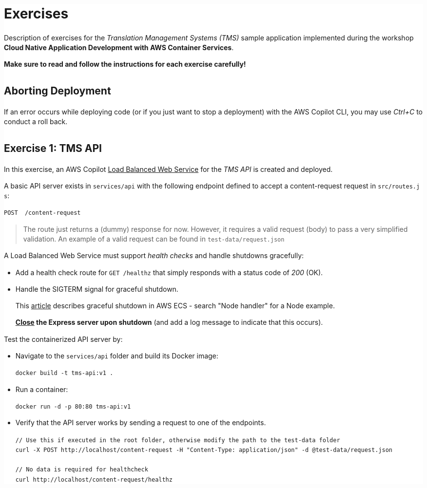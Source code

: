 # Exercises
Description of exercises for the _Translation Management Systems (TMS)_ sample application implemented during the workshop __Cloud Native Application Development with AWS Container Services__.

**Make sure to read and follow the instructions for each exercise carefully!**

## Aborting Deployment
If an error occurs while deploying code (or if you just want to stop a deployment) with the AWS Copilot CLI, you may use _Ctrl+C_ to conduct a roll back.

## Exercise 1: TMS API 
In this exercise, an AWS Copilot [Load Balanced Web Service](https://aws.github.io/copilot-cli/docs/concepts/services/#load-balanced-web-service) for the _TMS API_ is created and deployed.

A basic API server exists in `services/api` with the following endpoint defined to accept a content-request request in `src/routes.js`:

    POST  /content-request
    

> The route just returns a (dummy) response for now. However, it requires a valid request (body) to pass a very simplified validation. An example of a valid request can be found in `test-data/request.json`



A Load Balanced Web Service must support _health checks_ and handle shutdowns gracefully:

*   Add a health check route for `GET /healthz` that simply responds with a status code of _200_ (OK).

*   Handle the SIGTERM signal for graceful shutdown.

    This [article](https://aws.amazon.com/blogs/containers/graceful-shutdowns-with-ecs/) describes graceful shutdown in AWS ECS - search "Node handler" for a Node example. 
    
    **[Close](https://nodejs.org/api/http.html#serverclosecallback) the Express server upon shutdown** (and add a log message to indicate that this occurs).

Test the containerized API server by:

*   Navigate to the `services/api` folder and build its Docker image:

        docker build -t tms-api:v1 . 

*   Run a container:

        docker run -d -p 80:80 tms-api:v1

*   Verify that the API server works by sending a request to one of the endpoints. 

        // Use this if executed in the root folder, otherwise modify the path to the test-data folder
        curl -X POST http://localhost/content-request -H "Content-Type: application/json" -d @test-data/request.json
        
        // No data is required for healthcheck
        curl http://localhost/content-request/healthz
